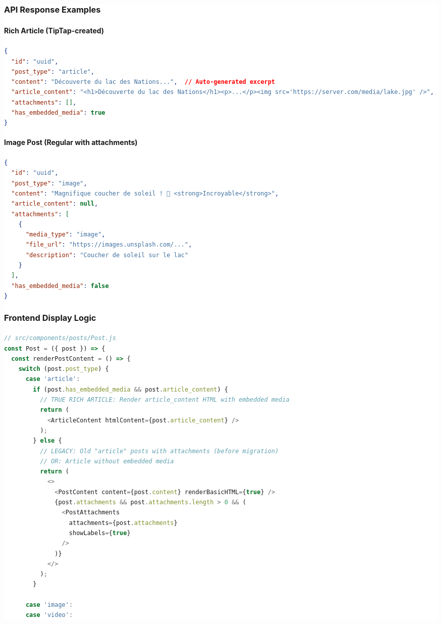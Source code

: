 ### API Response Examples

#### Rich Article (TipTap-created)
```json
{
  "id": "uuid",
  "post_type": "article",
  "content": "Découverte du lac des Nations...",  // Auto-generated excerpt
  "article_content": "<h1>Découverte du lac des Nations</h1><p>...</p><img src='https://server.com/media/lake.jpg' />",
  "attachments": [],
  "has_embedded_media": true
}
```

#### Image Post (Regular with attachments)
```json
{
  "id": "uuid",
  "post_type": "image",
  "content": "Magnifique coucher de soleil ! 🌅 <strong>Incroyable</strong>",
  "article_content": null,
  "attachments": [
    {
      "media_type": "image",
      "file_url": "https://images.unsplash.com/...",
      "description": "Coucher de soleil sur le lac"
    }
  ],
  "has_embedded_media": false
}
```

### Frontend Display Logic

```javascript
// src/components/posts/Post.js
const Post = ({ post }) => {
  const renderPostContent = () => {
    switch (post.post_type) {
      case 'article':
        if (post.has_embedded_media && post.article_content) {
          // TRUE RICH ARTICLE: Render article_content HTML with embedded media
          return (
            <ArticleContent htmlContent={post.article_content} />
          );
        } else {
          // LEGACY: Old "article" posts with attachments (before migration)
          // OR: Article without embedded media
          return (
            <>
              <PostContent content={post.content} renderBasicHTML={true} />
              {post.attachments && post.attachments.length > 0 && (
                <PostAttachments
                  attachments={post.attachments}
                  showLabels={true}
                />
              )}
            </>
          );
        }

      case 'image':
      case 'video':
```